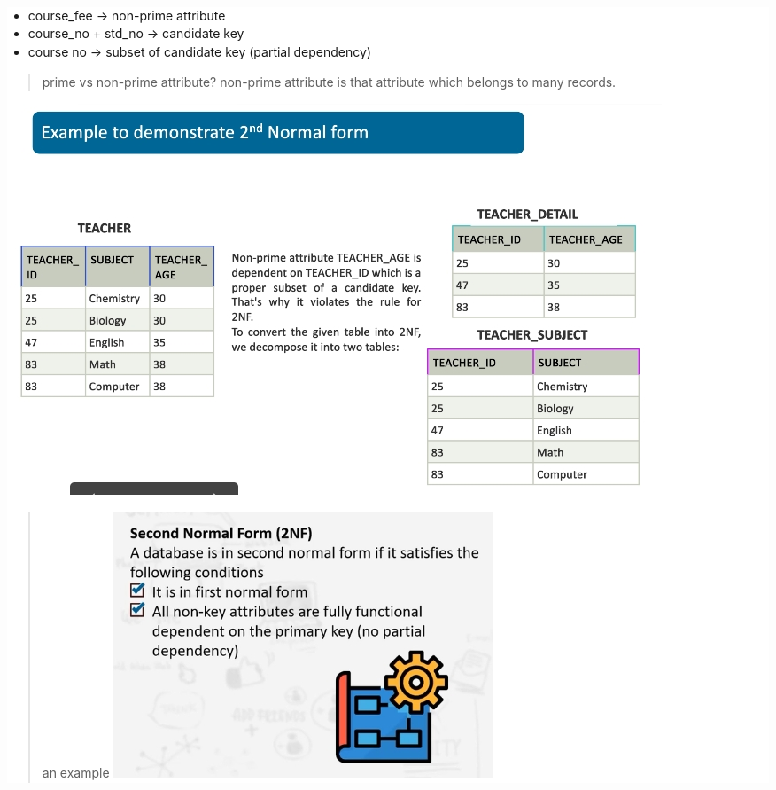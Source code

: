
- course_fee -> non-prime attribute 
- course_no  + std_no -> candidate key
- course no -> subset of candidate key (partial dependency)

> prime vs non-prime attribute?
non-prime attribute is that attribute which belongs to many records.

![](m5.JPG)

> an example 
![](km3.JPG)